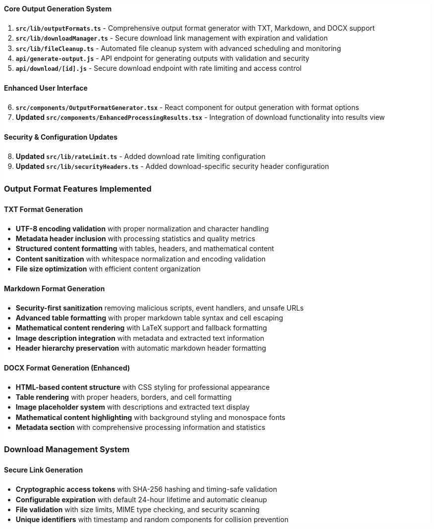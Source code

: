 #### Core Output Generation System
1. **`src/lib/outputFormats.ts`** - Comprehensive output format generator with TXT, Markdown, and DOCX support
2. **`src/lib/downloadManager.ts`** - Secure download link management with expiration and validation
3. **`src/lib/fileCleanup.ts`** - Automated file cleanup system with advanced scheduling and monitoring
4. **`api/generate-output.js`** - API endpoint for generating outputs with validation and security
5. **`api/download/[id].js`** - Secure download endpoint with rate limiting and access control

#### Enhanced User Interface
6. **`src/components/OutputFormatGenerator.tsx`** - React component for output generation with format options
7. **Updated `src/components/EnhancedProcessingResults.tsx`** - Integration of download functionality into results view

#### Security & Configuration Updates
8. **Updated `src/lib/rateLimit.ts`** - Added download rate limiting configuration
9. **Updated `src/lib/securityHeaders.ts`** - Added download-specific security header configuration

### Output Format Features Implemented

#### TXT Format Generation
- **UTF-8 encoding validation** with proper normalization and character handling
- **Metadata header inclusion** with processing statistics and quality metrics
- **Structured content formatting** with tables, headers, and mathematical content
- **Content sanitization** with whitespace normalization and encoding validation
- **File size optimization** with efficient content organization

#### Markdown Format Generation
- **Security-first sanitization** removing malicious scripts, event handlers, and unsafe URLs
- **Advanced table formatting** with proper markdown table syntax and cell escaping
- **Mathematical content rendering** with LaTeX support and fallback formatting
- **Image description integration** with metadata and extracted text information
- **Header hierarchy preservation** with automatic markdown header formatting

#### DOCX Format Generation (Enhanced)
- **HTML-based content structure** with CSS styling for professional appearance
- **Table rendering** with proper headers, borders, and cell formatting
- **Image placeholder system** with descriptions and extracted text display
- **Mathematical content highlighting** with background styling and monospace fonts
- **Metadata section** with comprehensive processing information and statistics

### Download Management System

#### Secure Link Generation
- **Cryptographic access tokens** with SHA-256 hashing and timing-safe validation
- **Configurable expiration** with default 24-hour lifetime and automatic cleanup
- **File validation** with size limits, MIME type checking, and security scanning
- **Unique identifiers** with timestamp and random components for collision prevention
